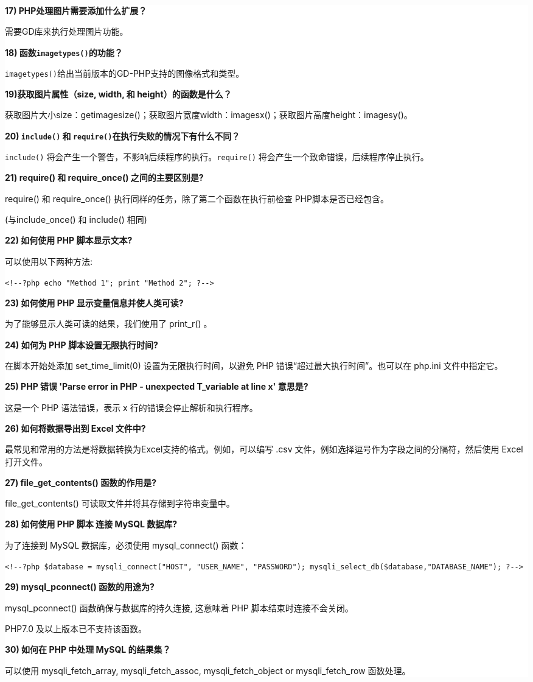 **17) PHP处理图片需要添加什么扩展？**

需要GD库来执行处理图片功能。

**18) 函数`imagetypes()`的功能？**

`imagetypes()`给出当前版本的GD-PHP支持的图像格式和类型。

**19)获取图片属性（size, width, 和 height）的函数是什么？**

获取图片大小size：getimagesize()；获取图片宽度width：imagesx()；获取图片高度height：imagesy()。

**20) `include()` 和 `require()`在执行失败的情况下有什么不同？**

`include()` 将会产生一个警告，不影响后续程序的执行。`require()` 将会产生一个致命错误，后续程序停止执行。

**21) require() 和 require\_once() 之间的主要区别是?**

require() 和 require\_once() 执行同样的任务，除了第二个函数在执行前检查 PHP脚本是否已经包含。

(与include\_once() 和 include() 相同)

**22) 如何使用 PHP 脚本显示文本?**

可以使用以下两种方法:

    <!--?php echo "Method 1"; print "Method 2"; ?-->

**23) 如何使用 PHP 显示变量信息并使人类可读?**

为了能够显示人类可读的结果，我们使用了 print\_r() 。

**24) 如何为 PHP 脚本设置无限执行时间?**

在脚本开始处添加 set\_time\_limit(0) 设置为无限执行时间，以避免 PHP 错误“超过最大执行时间”。也可以在 php.ini 文件中指定它。

**25) PHP 错误 'Parse error in PHP - unexpected T\_variable at line x' 意思是?**

这是一个 PHP 语法错误，表示 x 行的错误会停止解析和执行程序。

**26) 如何将数据导出到 Excel 文件中?**

最常见和常用的方法是将数据转换为Excel支持的格式。例如，可以编写 .csv 文件，例如选择逗号作为字段之间的分隔符，然后使用 Excel 打开文件。

**27) file\_get\_contents() 函数的作用是?**

file\_get\_contents() 可读取文件并将其存储到字符串变量中。

**28) 如何使用 PHP 脚本 连接 MySQL 数据库?**

为了连接到 MySQL 数据库，必须使用 mysql\_connect() 函数：

    <!--?php $database = mysqli_connect("HOST", "USER_NAME", "PASSWORD"); mysqli_select_db($database,"DATABASE_NAME"); ?-->

**29) mysql\_pconnect() 函数的用途为?**

mysql\_pconnect() 函数确保与数据库的持久连接, 这意味着 PHP 脚本结束时连接不会关闭。

PHP7.0 及以上版本已不支持该函数。

**30) 如何在 PHP 中处理 MySQL 的结果集？**

可以使用 mysqli\_fetch\_array, mysqli\_fetch\_assoc, mysqli\_fetch\_object or mysqli\_fetch\_row 函数处理。
